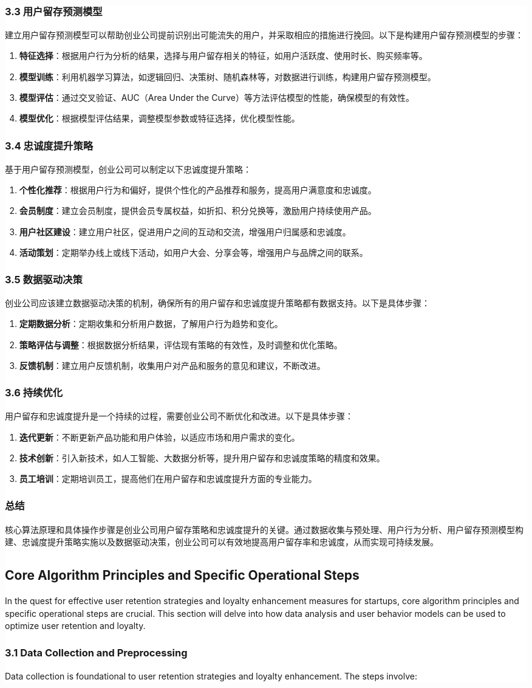 ### 3.3 用户留存预测模型

建立用户留存预测模型可以帮助创业公司提前识别出可能流失的用户，并采取相应的措施进行挽回。以下是构建用户留存预测模型的步骤：

1. **特征选择**：根据用户行为分析的结果，选择与用户留存相关的特征，如用户活跃度、使用时长、购买频率等。

2. **模型训练**：利用机器学习算法，如逻辑回归、决策树、随机森林等，对数据进行训练，构建用户留存预测模型。

3. **模型评估**：通过交叉验证、AUC（Area Under the Curve）等方法评估模型的性能，确保模型的有效性。

4. **模型优化**：根据模型评估结果，调整模型参数或特征选择，优化模型性能。

### 3.4 忠诚度提升策略

基于用户留存预测模型，创业公司可以制定以下忠诚度提升策略：

1. **个性化推荐**：根据用户行为和偏好，提供个性化的产品推荐和服务，提高用户满意度和忠诚度。

2. **会员制度**：建立会员制度，提供会员专属权益，如折扣、积分兑换等，激励用户持续使用产品。

3. **用户社区建设**：建立用户社区，促进用户之间的互动和交流，增强用户归属感和忠诚度。

4. **活动策划**：定期举办线上或线下活动，如用户大会、分享会等，增强用户与品牌之间的联系。

### 3.5 数据驱动决策

创业公司应该建立数据驱动决策的机制，确保所有的用户留存和忠诚度提升策略都有数据支持。以下是具体步骤：

1. **定期数据分析**：定期收集和分析用户数据，了解用户行为趋势和变化。

2. **策略评估与调整**：根据数据分析结果，评估现有策略的有效性，及时调整和优化策略。

3. **反馈机制**：建立用户反馈机制，收集用户对产品和服务的意见和建议，不断改进。

### 3.6 持续优化

用户留存和忠诚度提升是一个持续的过程，需要创业公司不断优化和改进。以下是具体步骤：

1. **迭代更新**：不断更新产品功能和用户体验，以适应市场和用户需求的变化。

2. **技术创新**：引入新技术，如人工智能、大数据分析等，提升用户留存和忠诚度策略的精度和效果。

3. **员工培训**：定期培训员工，提高他们在用户留存和忠诚度提升方面的专业能力。

### 总结

核心算法原理和具体操作步骤是创业公司用户留存策略和忠诚度提升的关键。通过数据收集与预处理、用户行为分析、用户留存预测模型构建、忠诚度提升策略实施以及数据驱动决策，创业公司可以有效地提高用户留存率和忠诚度，从而实现可持续发展。

## Core Algorithm Principles and Specific Operational Steps

In the quest for effective user retention strategies and loyalty enhancement measures for startups, core algorithm principles and specific operational steps are crucial. This section will delve into how data analysis and user behavior models can be used to optimize user retention and loyalty.

### 3.1 Data Collection and Preprocessing

Data collection is foundational to user retention strategies and loyalty enhancement. The steps involve:
